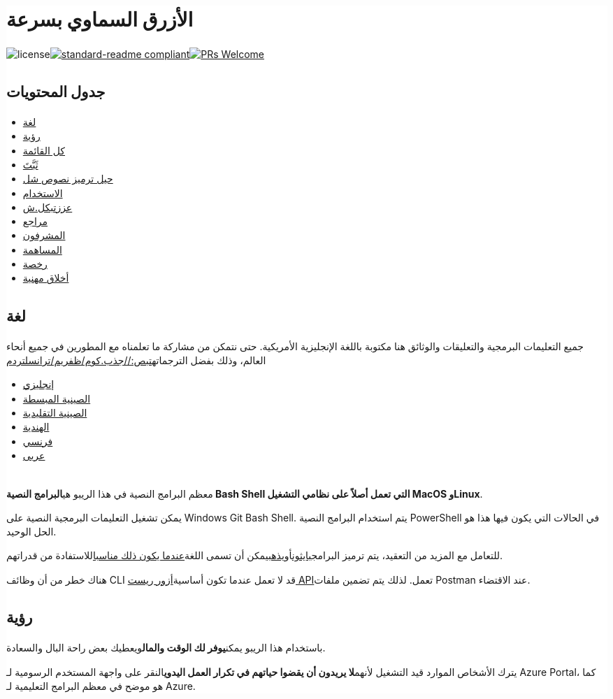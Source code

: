 # الأزرق السماوي بسرعة

![license](https://img.shields.io/github/license/wilsonmar/azure-quickly)[![standard-readme compliant](https://img.shields.io/badge/standard--readme-OK-green.svg)](https://github.com/RichardLitt/standard-readme)[![PRs Welcome](https://img.shields.io/badge/PRs-welcome-brightgreen.svg)](http://makeapullrequest.com)

## جدول المحتويات

-   [لغة](#Language)
-   [رؤية](#Vision)
-   [كل القائمة](#Todos)
-   [ثَبَّتَ](#Install)
-   [حيل ترميز نصوص شل](#ShellCoding)
-   [الاستخدام](#Usage)
-   [عززتبكل.ش](#az-setup-cli.sh)
-   [مراجع](#References)
-   [المشرفون](#maintainers)
-   [المساهمة](#contributing)
-   [رخصة](#license)
-   [أخلاق مهنية](#Ethics)

## لغة

جميع التعليمات البرمجية والتعليقات والوثائق هنا مكتوبة باللغة الإنجليزية الأمريكية. حتى نتمكن من مشاركة ما تعلمناه مع المطورين في جميع أنحاء العالم، وذلك بفضل الترجمات[هتبص://جذب.كوم/ظفريم/ترانسلتردم](https://github.com/dephraiim/translate-readme)

-   [إنجليزي](README.md)
-   [الصينية المبسطة](README.zh-CN.md)
-   [الصينية التقليدية](README.zh-TW.md)
-   [الهندية](README.hi.md)
-   [فرنسي](README.fr.md)
-   [عربى](README.ar.md)<br /><br />

معظم البرامج النصية في هذا الريبو هي<strong>البرامج النصية Bash Shell التي تعمل أصلاً على نظامي التشغيل MacOS وLinux</strong>.

يمكن تشغيل التعليمات البرمجية النصية على Windows Git Bash Shell.
يتم استخدام البرامج النصية PowerShell في الحالات التي يكون فيها هذا هو الحل الوحيد.

للتعامل مع المزيد من التعقيد، يتم ترميز البرامج<a target="_blank" href="https://wilsonmar.github.io/python/">بايثون</a>أو<a target="_blank" href="https://wilsonmar.github.io/golang">يذهب</a>يمكن أن تسمى اللغة<a target="_blank" href="https://medium.com/capital-one-tech/bashing-the-bash-replacing-shell-scripts-with-python-d8d201bc0989">عندما يكون ذلك مناسبا</a>للاستفادة من قدراتهم.

هناك خطر من أن وظائف CLI قد لا تعمل عندما تكون أساسية<a target="_blank" href="https://docs.microsoft.com/en-us/rest/api/azure/">أزور ريست API</a>تعمل. لذلك يتم تضمين ملفات Postman عند الاقتضاء.

## رؤية

باستخدام هذا الريبو يمكن<strong>يوفر لك الوقت والمال</strong>ويعطيك بعض راحة البال والسعادة.

يترك الأشخاص الموارد قيد التشغيل لأنهم<strong>لا يريدون أن يقضوا حياتهم في تكرار العمل اليدوي</strong>النقر على واجهة المستخدم الرسومية لـ Azure Portal، كما هو موضح في معظم البرامج التعليمية لـ Azure.
